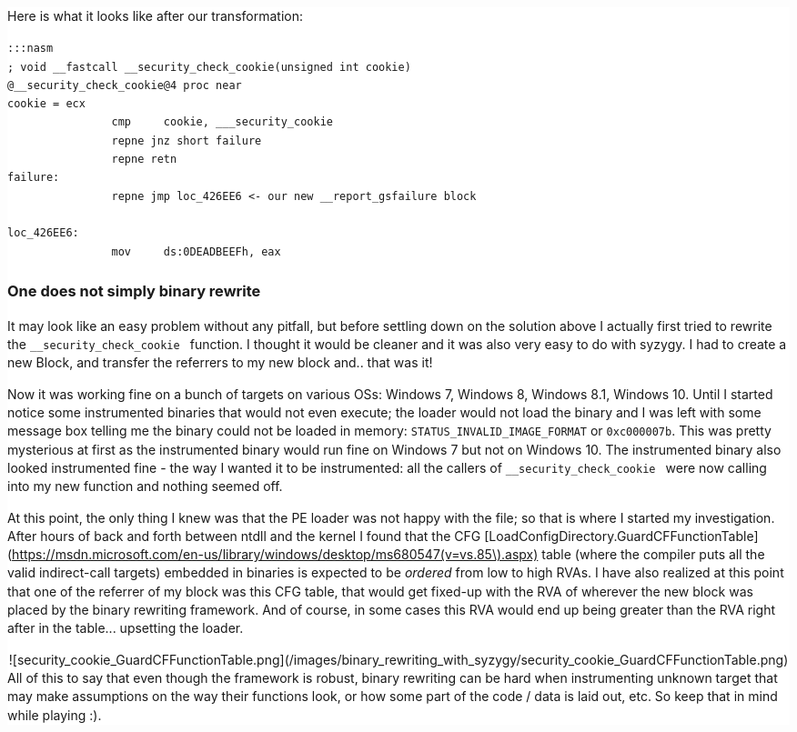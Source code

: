 Here is what it looks like after our transformation:

    :::nasm
    ; void __fastcall __security_check_cookie(unsigned int cookie)
    @__security_check_cookie@4 proc near
    cookie = ecx
                    cmp     cookie, ___security_cookie
                    repne jnz short failure
                    repne retn
    failure:
                    repne jmp loc_426EE6 <- our new __report_gsfailure block
    
    loc_426EE6:
                    mov     ds:0DEADBEEFh, eax

### One does not simply binary rewrite

It may look like an easy problem without any pitfall, but before settling down on the solution above I actually first tried to rewrite the `__security_check_cookie ` function. I thought it would be cleaner and it was also very easy to do with syzygy. I had to create a new Block, and transfer the referrers to my new block and.. that was it!

Now it was working fine on a bunch of targets on various OSs: Windows 7, Windows 8, Windows 8.1, Windows 10. Until I started notice some instrumented binaries that would not even execute; the loader would not load the binary and I was left with some message box telling me the binary could not be loaded in memory: `STATUS_INVALID_IMAGE_FORMAT` or `0xc000007b`. This was pretty mysterious at first as the instrumented binary would run fine on Windows 7 but not on Windows 10. The instrumented binary also looked instrumented fine - the way I wanted it to be instrumented: all the callers of `__security_check_cookie ` were now calling into my new function and nothing seemed off.

At this point, the only thing I knew was that the PE loader was not happy with the file; so that is where I started my investigation. After hours of back and forth between ntdll and the kernel I found that the CFG [LoadConfigDirectory.GuardCFFunctionTable](https://msdn.microsoft.com/en-us/library/windows/desktop/ms680547(v=vs.85\).aspx) table (where the compiler puts all the valid indirect-call targets) embedded in binaries is expected to be *ordered* from low to high RVAs. I have also realized at this point that one of the referrer of my block was this CFG table, that would get fixed-up with the RVA of wherever the new block was placed by the binary rewriting framework. And of course, in some cases this RVA would end up being greater than the RVA right after in the table... upsetting the loader.

<center>![security_cookie_GuardCFFunctionTable.png](/images/binary_rewriting_with_syzygy/security_cookie_GuardCFFunctionTable.png)</center>
All of this to say that even though the framework is robust, binary rewriting can be hard when instrumenting unknown target that may make assumptions on the way their functions look, or how some part of the code / data is laid out, etc. So keep that in mind while playing :).
